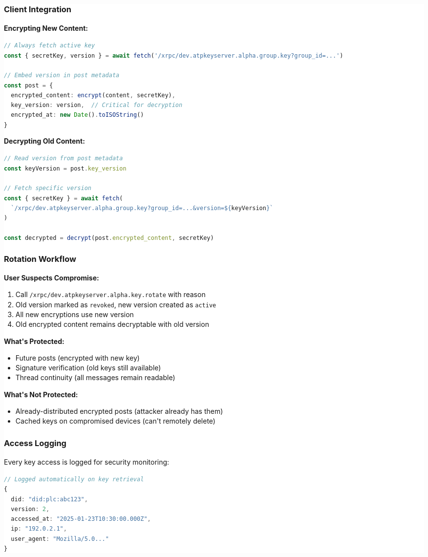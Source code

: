 ### Client Integration

**Encrypting New Content:**
```typescript
// Always fetch active key
const { secretKey, version } = await fetch('/xrpc/dev.atpkeyserver.alpha.group.key?group_id=...')

// Embed version in post metadata
const post = {
  encrypted_content: encrypt(content, secretKey),
  key_version: version,  // Critical for decryption
  encrypted_at: new Date().toISOString()
}
```

**Decrypting Old Content:**
```typescript
// Read version from post metadata
const keyVersion = post.key_version

// Fetch specific version
const { secretKey } = await fetch(
  `/xrpc/dev.atpkeyserver.alpha.group.key?group_id=...&version=${keyVersion}`
)

const decrypted = decrypt(post.encrypted_content, secretKey)
```

### Rotation Workflow

**User Suspects Compromise:**
1. Call `/xrpc/dev.atpkeyserver.alpha.key.rotate` with reason
2. Old version marked as `revoked`, new version created as `active`
3. All new encryptions use new version
4. Old encrypted content remains decryptable with old version

**What's Protected:**
- Future posts (encrypted with new key)
- Signature verification (old keys still available)
- Thread continuity (all messages remain readable)

**What's Not Protected:**
- Already-distributed encrypted posts (attacker already has them)
- Cached keys on compromised devices (can't remotely delete)

### Access Logging

Every key access is logged for security monitoring:

```typescript
// Logged automatically on key retrieval
{
  did: "did:plc:abc123",
  version: 2,
  accessed_at: "2025-01-23T10:30:00.000Z",
  ip: "192.0.2.1",
  user_agent: "Mozilla/5.0..."
}
```
